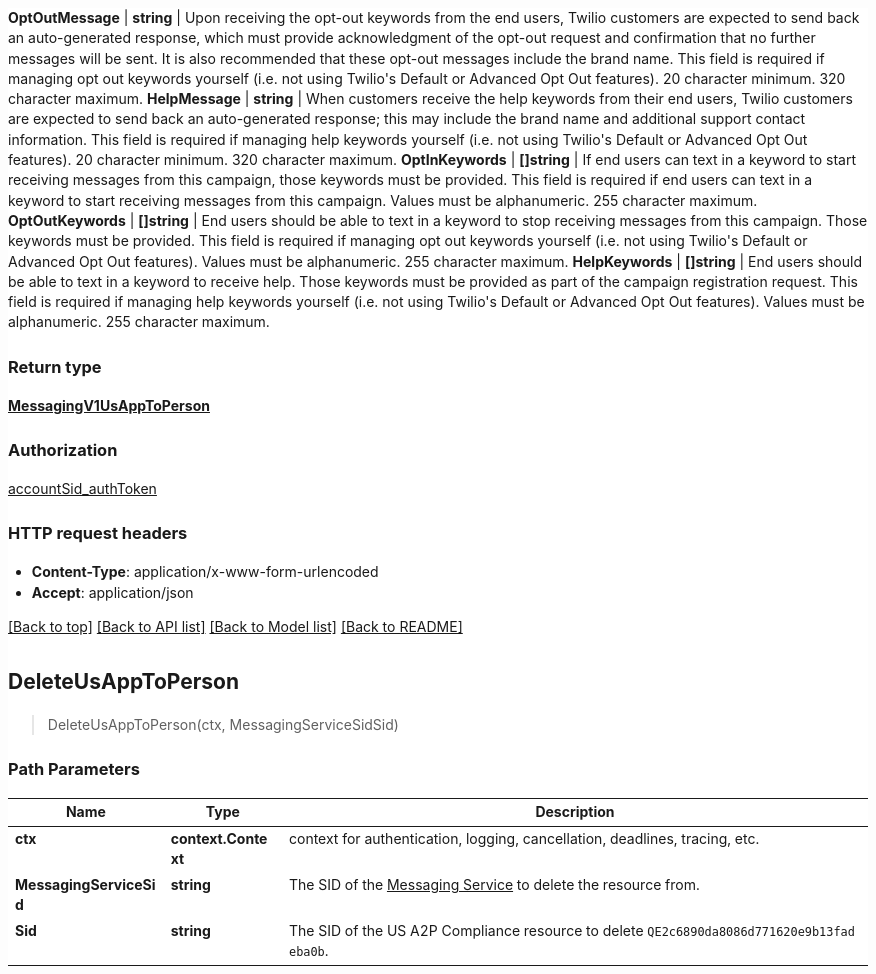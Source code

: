 **OptOutMessage** | **string** | Upon receiving the opt-out keywords from the end users, Twilio customers are expected to send back an auto-generated response, which must provide acknowledgment of the opt-out request and confirmation that no further messages will be sent. It is also recommended that these opt-out messages include the brand name. This field is required if managing opt out keywords yourself (i.e. not using Twilio's Default or Advanced Opt Out features). 20 character minimum. 320 character maximum.
**HelpMessage** | **string** | When customers receive the help keywords from their end users, Twilio customers are expected to send back an auto-generated response; this may include the brand name and additional support contact information. This field is required if managing help keywords yourself (i.e. not using Twilio's Default or Advanced Opt Out features). 20 character minimum. 320 character maximum.
**OptInKeywords** | **[]string** | If end users can text in a keyword to start receiving messages from this campaign, those keywords must be provided. This field is required if end users can text in a keyword to start receiving messages from this campaign. Values must be alphanumeric. 255 character maximum.
**OptOutKeywords** | **[]string** | End users should be able to text in a keyword to stop receiving messages from this campaign. Those keywords must be provided. This field is required if managing opt out keywords yourself (i.e. not using Twilio's Default or Advanced Opt Out features). Values must be alphanumeric. 255 character maximum.
**HelpKeywords** | **[]string** | End users should be able to text in a keyword to receive help. Those keywords must be provided as part of the campaign registration request. This field is required if managing help keywords yourself (i.e. not using Twilio's Default or Advanced Opt Out features). Values must be alphanumeric. 255 character maximum.

### Return type

[**MessagingV1UsAppToPerson**](MessagingV1UsAppToPerson.md)

### Authorization

[accountSid_authToken](../README.md#accountSid_authToken)

### HTTP request headers

- **Content-Type**: application/x-www-form-urlencoded
- **Accept**: application/json

[[Back to top]](#) [[Back to API list]](../README.md#documentation-for-api-endpoints)
[[Back to Model list]](../README.md#documentation-for-models)
[[Back to README]](../README.md)


## DeleteUsAppToPerson

> DeleteUsAppToPerson(ctx, MessagingServiceSidSid)





### Path Parameters


Name | Type | Description
------------- | ------------- | -------------
**ctx** | **context.Context** | context for authentication, logging, cancellation, deadlines, tracing, etc.
**MessagingServiceSid** | **string** | The SID of the [Messaging Service](https://www.twilio.com/docs/messaging/services/api) to delete the resource from.
**Sid** | **string** | The SID of the US A2P Compliance resource to delete `QE2c6890da8086d771620e9b13fadeba0b`.
